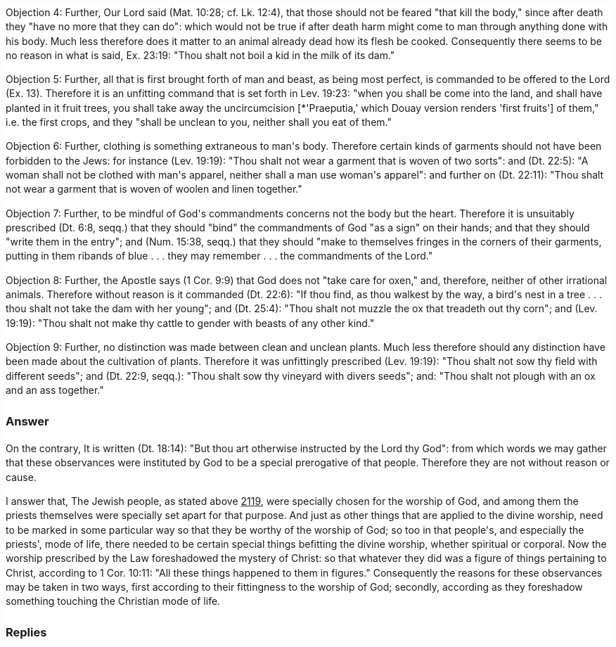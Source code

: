Objection 4: Further, Our Lord said (Mat. 10:28; cf. Lk. 12:4), that those should not be feared "that kill the body," since after death they "have no more that they can do": which would not be true if after death harm might come to man through anything done with his body. Much less therefore does it matter to an animal already dead how its flesh be cooked. Consequently there seems to be no reason in what is said, Ex. 23:19: "Thou shalt not boil a kid in the milk of its dam."

Objection 5: Further, all that is first brought forth of man and beast, as being most perfect, is commanded to be offered to the Lord (Ex. 13). Therefore it is an unfitting command that is set forth in Lev. 19:23: "when you shall be come into the land, and shall have planted in it fruit trees, you shall take away the uncircumcision [*'Praeputia,' which Douay version renders 'first fruits'] of them," i.e. the first crops, and they "shall be unclean to you, neither shall you eat of them."

Objection 6: Further, clothing is something extraneous to man's body. Therefore certain kinds of garments should not have been forbidden to the Jews: for instance (Lev. 19:19): "Thou shalt not wear a garment that is woven of two sorts": and (Dt. 22:5): "A woman shall not be clothed with man's apparel, neither shall a man use woman's apparel": and further on (Dt. 22:11): "Thou shalt not wear a garment that is woven of woolen and linen together."

Objection 7: Further, to be mindful of God's commandments concerns not the body but the heart. Therefore it is unsuitably prescribed (Dt. 6:8, seqq.) that they should "bind" the commandments of God "as a sign" on their hands; and that they should "write them in the entry"; and (Num. 15:38, seqq.) that they should "make to themselves fringes in the corners of their garments, putting in them ribands of blue . . . they may remember . . . the commandments of the Lord."

Objection 8: Further, the Apostle says (1 Cor. 9:9) that God does not "take care for oxen," and, therefore, neither of other irrational animals. Therefore without reason is it commanded (Dt. 22:6): "If thou find, as thou walkest by the way, a bird's nest in a tree . . . thou shalt not take the dam with her young"; and (Dt. 25:4): "Thou shalt not muzzle the ox that treadeth out thy corn"; and (Lev. 19:19): "Thou shalt not make thy cattle to gender with beasts of any other kind."

Objection 9: Further, no distinction was made between clean and unclean plants. Much less therefore should any distinction have been made about the cultivation of plants. Therefore it was unfittingly prescribed (Lev. 19:19): "Thou shalt not sow thy field with different seeds"; and (Dt. 22:9, seqq.): "Thou shalt sow thy vineyard with divers seeds"; and: "Thou shalt not plough with an ox and an ass together."

### Answer

On the contrary, It is written (Dt. 18:14): "But thou art otherwise instructed by the Lord thy God": from which words we may gather that these observances were instituted by God to be a special prerogative of that people. Therefore they are not without reason or cause.

I answer that, The Jewish people, as stated above [2119](A[5]), were specially chosen for the worship of God, and among them the priests themselves were specially set apart for that purpose. And just as other things that are applied to the divine worship, need to be marked in some particular way so that they be worthy of the worship of God; so too in that people's, and especially the priests', mode of life, there needed to be certain special things befitting the divine worship, whether spiritual or corporal. Now the worship prescribed by the Law foreshadowed the mystery of Christ: so that whatever they did was a figure of things pertaining to Christ, according to 1 Cor. 10:11: "All these things happened to them in figures." Consequently the reasons for these observances may be taken in two ways, first according to their fittingness to the worship of God; secondly, according as they foreshadow something touching the Christian mode of life.

### Replies

